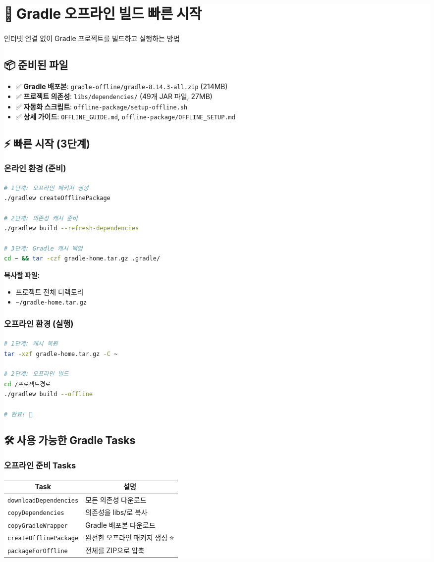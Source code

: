 # 🚀 Gradle 오프라인 빌드 빠른 시작

인터넷 연결 없이 Gradle 프로젝트를 빌드하고 실행하는 방법

## 📦 준비된 파일

- ✅ **Gradle 배포본**: `gradle-offline/gradle-8.14.3-all.zip` (214MB)
- ✅ **프로젝트 의존성**: `libs/dependencies/` (49개 JAR 파일, 27MB)
- ✅ **자동화 스크립트**: `offline-package/setup-offline.sh`
- ✅ **상세 가이드**: `OFFLINE_GUIDE.md`, `offline-package/OFFLINE_SETUP.md`

## ⚡ 빠른 시작 (3단계)

### 온라인 환경 (준비)

```bash
# 1단계: 오프라인 패키지 생성
./gradlew createOfflinePackage

# 2단계: 의존성 캐시 준비
./gradlew build --refresh-dependencies

# 3단계: Gradle 캐시 백업
cd ~ && tar -czf gradle-home.tar.gz .gradle/
```

**복사할 파일:**
- 프로젝트 전체 디렉토리
- `~/gradle-home.tar.gz`

### 오프라인 환경 (실행)

```bash
# 1단계: 캐시 복원
tar -xzf gradle-home.tar.gz -C ~

# 2단계: 오프라인 빌드
cd /프로젝트경로
./gradlew build --offline

# 완료! 🎉
```

## 🛠 사용 가능한 Gradle Tasks

### 오프라인 준비 Tasks

| Task | 설명 |
|------|------|
| `downloadDependencies` | 모든 의존성 다운로드 |
| `copyDependencies` | 의존성을 libs/로 복사 |
| `copyGradleWrapper` | Gradle 배포본 다운로드 |
| `createOfflinePackage` | 완전한 오프라인 패키지 생성 ⭐ |
| `packageForOffline` | 전체를 ZIP으로 압축 |
